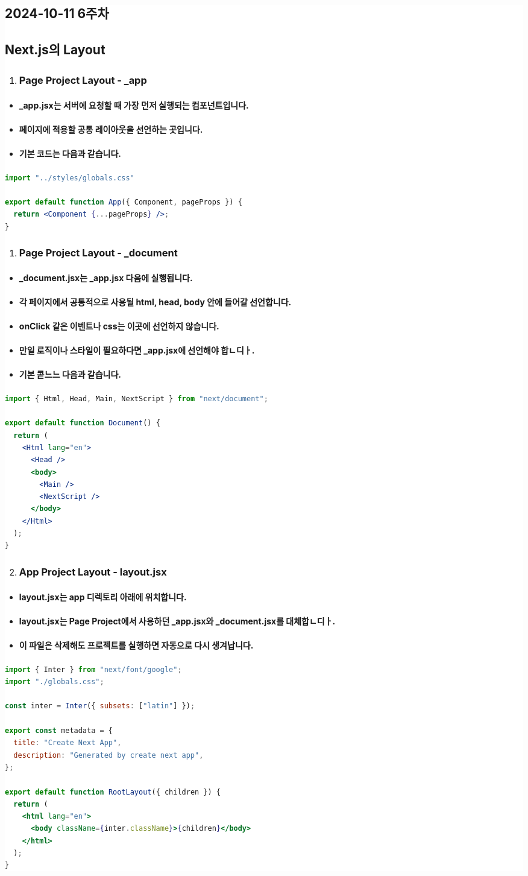 

## 2024-10-11 6주차

## Next.js의 Layout

1. ### Page Project Layout - _app
* #### _app.jsx는 서버에 요청할 때 가장 먼저 실행되는 컴포넌트입니다.
* #### 페이지에 적용할 공통 레이아웃을 선언하는 곳입니다.
* #### 기본 코드는 다음과 같습니다. 
```jsx
import "../styles/globals.css"

export default function App({ Component, pageProps }) {
  return <Component {...pageProps} />;
}

```
1. ### Page Project Layout - _document
* #### _document.jsx는 _app.jsx 다음에 실행됩니다.
* #### 각 페이지에서 공통적으로 사용될 html, head, body 안에 들어갈  선언합니다.
* #### onClick 같은 이벤트나 css는 이곳에 선언하지 않습니다.
* #### 만일 로직이나 스타일이 필요하다면 _app.jsx에 선언해야 합ㄴ디ㅏ.
* #### 기본 콛느느 다음과 같습니다.
```jsx
import { Html, Head, Main, NextScript } from "next/document";

export default function Document() {
  return (
    <Html lang="en">
      <Head />
      <body>
        <Main />
        <NextScript />
      </body>
    </Html>
  );
}
```

2. ### App Project Layout - layout.jsx
* #### layout.jsx는 app 디렉토리 아래에 위치합니다.
* #### layout.jsx는 Page Project에서 사용하던 _app.jsx와 _document.jsx를 대체합ㄴ디ㅏ.
* #### 이 파일은 삭제해도 프로젝트를 실행하면 자동으로 다시 생겨납니다.
```jsx
import { Inter } from "next/font/google";
import "./globals.css";

const inter = Inter({ subsets: ["latin"] });

export const metadata = {
  title: "Create Next App",
  description: "Generated by create next app",
};

export default function RootLayout({ children }) {
  return (
    <html lang="en">
      <body className={inter.className}>{children}</body>
    </html>
  );
}

```
